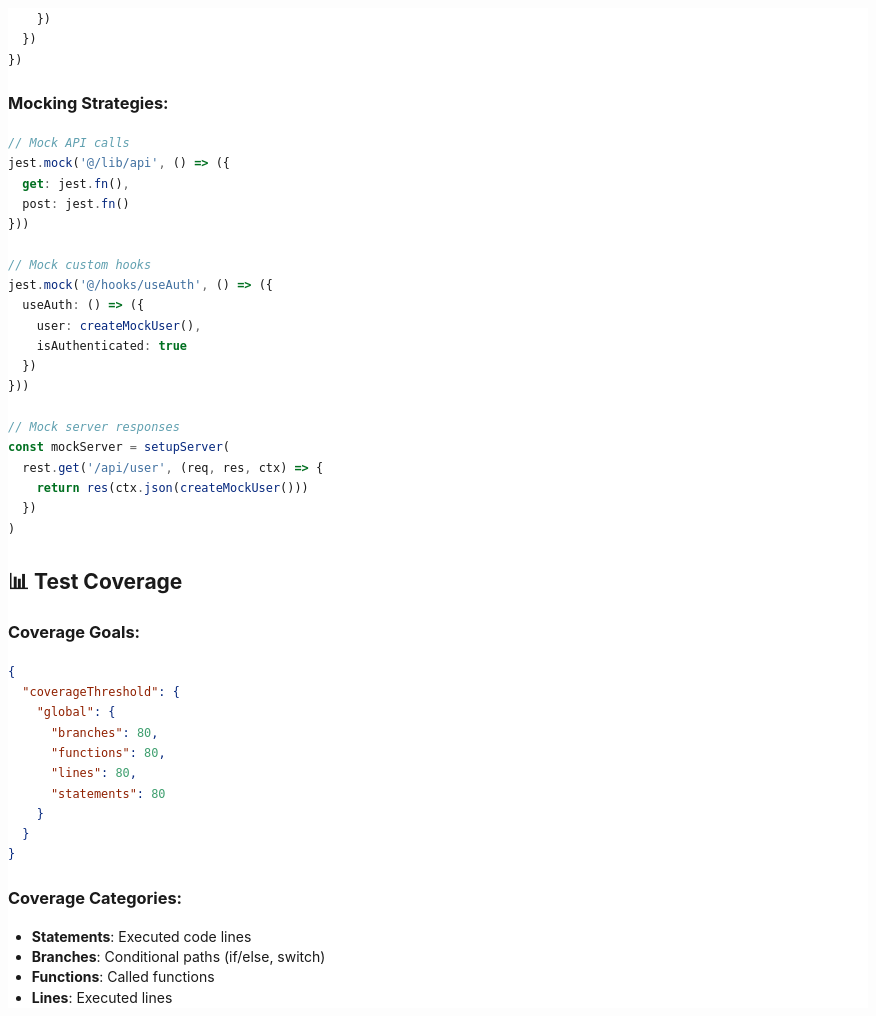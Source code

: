 ```typescript
    })
  })
})
```

### **Mocking Strategies:**
```typescript
// Mock API calls
jest.mock('@/lib/api', () => ({
  get: jest.fn(),
  post: jest.fn()
}))

// Mock custom hooks
jest.mock('@/hooks/useAuth', () => ({
  useAuth: () => ({
    user: createMockUser(),
    isAuthenticated: true
  })
}))

// Mock server responses
const mockServer = setupServer(
  rest.get('/api/user', (req, res, ctx) => {
    return res(ctx.json(createMockUser()))
  })
)
```

## 📊 Test Coverage

### **Coverage Goals:**
```json
{
  "coverageThreshold": {
    "global": {
      "branches": 80,
      "functions": 80,
      "lines": 80,
      "statements": 80
    }
  }
}
```

### **Coverage Categories:**
- **Statements**: Executed code lines
- **Branches**: Conditional paths (if/else, switch)
- **Functions**: Called functions
- **Lines**: Executed lines
